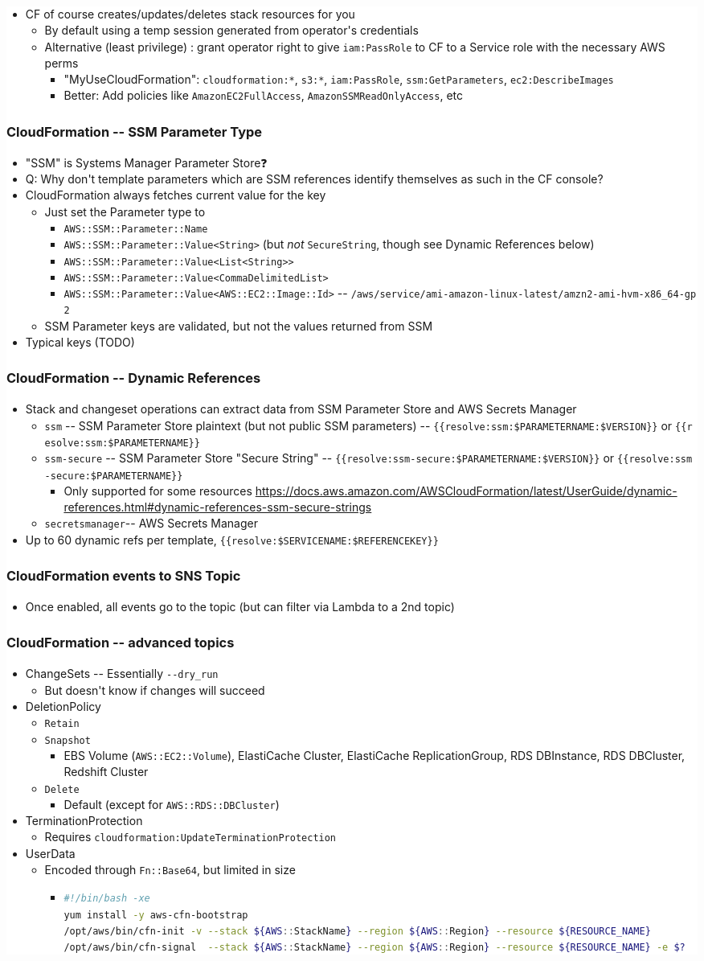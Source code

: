 - CF of course creates/updates/deletes stack resources for you
  - By default using a temp session generated from operator's credentials
  - Alternative (least privilege) : grant operator right to give `iam:PassRole` to CF to a Service role with the necessary AWS perms
    - "MyUseCloudFormation": `cloudformation:*`, `s3:*`, `iam:PassRole`, `ssm:GetParameters`, `ec2:DescribeImages`
    - Better: Add policies like `AmazonEC2FullAccess`, `AmazonSSMReadOnlyAccess`, etc 

### CloudFormation -- SSM Parameter Type

- "SSM" is Systems Manager Parameter Store❓
- Q: Why don't template parameters which are SSM references identify themselves as such in the CF console?
- CloudFormation always fetches current value for the key
  - Just set the Parameter type to 
    - `AWS::SSM::Parameter::Name`
    - `AWS::SSM::Parameter::Value<String>` (but _not_ `SecureString`, though see Dynamic References below)
    - `AWS::SSM::Parameter::Value<List<String>>`
    - `AWS::SSM::Parameter::Value<CommaDelimitedList>`
    - `AWS::SSM::Parameter::Value<AWS::EC2::Image::Id>` -- `/aws/service/ami-amazon-linux-latest/amzn2-ami-hvm-x86_64-gp2`
  - SSM Parameter keys are validated, but not the values returned from SSM
- Typical keys (TODO)

### CloudFormation -- Dynamic References

- Stack and changeset operations can extract data from SSM Parameter Store and AWS Secrets Manager
  - `ssm` -- SSM Parameter Store plaintext (but not public SSM parameters) -- `{{resolve:ssm:$PARAMETERNAME:$VERSION}}` or `{{resolve:ssm:$PARAMETERNAME}}`
  - `ssm-secure` -- SSM Parameter Store "Secure String" -- `{{resolve:ssm-secure:$PARAMETERNAME:$VERSION}}` or `{{resolve:ssm-secure:$PARAMETERNAME}}`
    - Only supported for some resources <https://docs.aws.amazon.com/AWSCloudFormation/latest/UserGuide/dynamic-references.html#dynamic-references-ssm-secure-strings>
  - `secretsmanager`-- AWS Secrets Manager
- Up to 60 dynamic refs per template, `{{resolve:$SERVICENAME:$REFERENCEKEY}}`

### CloudFormation events to SNS Topic

- Once enabled, all events go to the topic (but can filter via Lambda to a 2nd topic)

### CloudFormation -- advanced topics

- ChangeSets -- Essentially `--dry_run`
  - But doesn't know if changes will succeed
- DeletionPolicy
  - `Retain`
  - `Snapshot`
    - EBS Volume (`AWS::EC2::Volume`), ElastiCache Cluster, ElastiCache ReplicationGroup, RDS DBInstance, RDS DBCluster, Redshift Cluster
  - `Delete`
    - Default (except for `AWS::RDS::DBCluster`)
- TerminationProtection
  - Requires `cloudformation:UpdateTerminationProtection`
- UserData
  - Encoded through `Fn::Base64`, but limited in size
    - ```sh
      #!/bin/bash -xe
      yum install -y aws-cfn-bootstrap
      /opt/aws/bin/cfn-init -v --stack ${AWS::StackName} --region ${AWS::Region} --resource ${RESOURCE_NAME}
      /opt/aws/bin/cfn-signal  --stack ${AWS::StackName} --region ${AWS::Region} --resource ${RESOURCE_NAME} -e $?
      ```